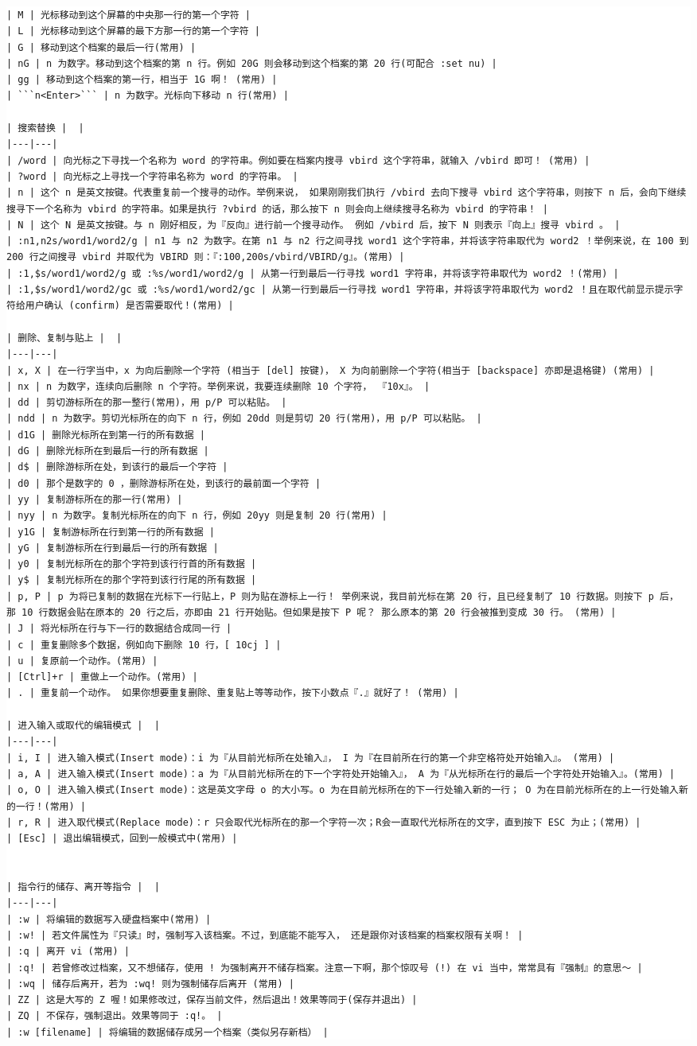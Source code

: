 ```
| M | 光标移动到这个屏幕的中央那一行的第一个字符 |
| L | 光标移动到这个屏幕的最下方那一行的第一个字符 |
| G | 移动到这个档案的最后一行(常用) |
| nG | n 为数字。移动到这个档案的第 n 行。例如 20G 则会移动到这个档案的第 20 行(可配合 :set nu) |
| gg | 移动到这个档案的第一行，相当于 1G 啊！ (常用) |
| ```n<Enter>``` | n 为数字。光标向下移动 n 行(常用) |

| 搜索替换 |  |
|---|---|
| /word | 向光标之下寻找一个名称为 word 的字符串。例如要在档案内搜寻 vbird 这个字符串，就输入 /vbird 即可！ (常用) |
| ?word | 向光标之上寻找一个字符串名称为 word 的字符串。 |
| n | 这个 n 是英文按键。代表重复前一个搜寻的动作。举例来说， 如果刚刚我们执行 /vbird 去向下搜寻 vbird 这个字符串，则按下 n 后，会向下继续搜寻下一个名称为 vbird 的字符串。如果是执行 ?vbird 的话，那么按下 n 则会向上继续搜寻名称为 vbird 的字符串！ |
| N | 这个 N 是英文按键。与 n 刚好相反，为『反向』进行前一个搜寻动作。 例如 /vbird 后，按下 N 则表示『向上』搜寻 vbird 。 |
| :n1,n2s/word1/word2/g | n1 与 n2 为数字。在第 n1 与 n2 行之间寻找 word1 这个字符串，并将该字符串取代为 word2 ！举例来说，在 100 到 200 行之间搜寻 vbird 并取代为 VBIRD 则：『:100,200s/vbird/VBIRD/g』。(常用) |
| :1,$s/word1/word2/g 或 :%s/word1/word2/g | 从第一行到最后一行寻找 word1 字符串，并将该字符串取代为 word2 ！(常用) |
| :1,$s/word1/word2/gc 或 :%s/word1/word2/gc | 从第一行到最后一行寻找 word1 字符串，并将该字符串取代为 word2 ！且在取代前显示提示字符给用户确认 (confirm) 是否需要取代！(常用) |

| 删除、复制与贴上 |  |
|---|---|
| x, X | 在一行字当中，x 为向后删除一个字符 (相当于 [del] 按键)， X 为向前删除一个字符(相当于 [backspace] 亦即是退格键) (常用) |
| nx | n 为数字，连续向后删除 n 个字符。举例来说，我要连续删除 10 个字符， 『10x』。 |
| dd | 剪切游标所在的那一整行(常用)，用 p/P 可以粘贴。 |
| ndd | n 为数字。剪切光标所在的向下 n 行，例如 20dd 则是剪切 20 行(常用)，用 p/P 可以粘贴。 |
| d1G | 删除光标所在到第一行的所有数据 |
| dG | 删除光标所在到最后一行的所有数据 |
| d$ | 删除游标所在处，到该行的最后一个字符 |
| d0 | 那个是数字的 0 ，删除游标所在处，到该行的最前面一个字符 |
| yy | 复制游标所在的那一行(常用) |
| nyy | n 为数字。复制光标所在的向下 n 行，例如 20yy 则是复制 20 行(常用) |
| y1G | 复制游标所在行到第一行的所有数据 |
| yG | 复制游标所在行到最后一行的所有数据 |
| y0 | 复制光标所在的那个字符到该行行首的所有数据 |
| y$ | 复制光标所在的那个字符到该行行尾的所有数据 |
| p, P | p 为将已复制的数据在光标下一行贴上，P 则为贴在游标上一行！ 举例来说，我目前光标在第 20 行，且已经复制了 10 行数据。则按下 p 后， 那 10 行数据会贴在原本的 20 行之后，亦即由 21 行开始贴。但如果是按下 P 呢？ 那么原本的第 20 行会被推到变成 30 行。 (常用) |
| J | 将光标所在行与下一行的数据结合成同一行 |
| c | 重复删除多个数据，例如向下删除 10 行，[ 10cj ] |
| u | 复原前一个动作。(常用) |
| [Ctrl]+r | 重做上一个动作。(常用) |
| . | 重复前一个动作。 如果你想要重复删除、重复贴上等等动作，按下小数点『.』就好了！ (常用) |

| 进入输入或取代的编辑模式 |  |
|---|---|
| i, I | 进入输入模式(Insert mode)：i 为『从目前光标所在处输入』， I 为『在目前所在行的第一个非空格符处开始输入』。 (常用) |
| a, A | 进入输入模式(Insert mode)：a 为『从目前光标所在的下一个字符处开始输入』， A 为『从光标所在行的最后一个字符处开始输入』。(常用) |
| o, O | 进入输入模式(Insert mode)：这是英文字母 o 的大小写。o 为在目前光标所在的下一行处输入新的一行； O 为在目前光标所在的上一行处输入新的一行！(常用) |
| r, R | 进入取代模式(Replace mode)：r 只会取代光标所在的那一个字符一次；R会一直取代光标所在的文字，直到按下 ESC 为止；(常用) |
| [Esc] | 退出编辑模式，回到一般模式中(常用) |


| 指令行的储存、离开等指令 |  |
|---|---|
| :w | 将编辑的数据写入硬盘档案中(常用) |
| :w! | 若文件属性为『只读』时，强制写入该档案。不过，到底能不能写入， 还是跟你对该档案的档案权限有关啊！ |
| :q | 离开 vi (常用) |
| :q! | 若曾修改过档案，又不想储存，使用 ! 为强制离开不储存档案。注意一下啊，那个惊叹号 (!) 在 vi 当中，常常具有『强制』的意思～ |
| :wq | 储存后离开，若为 :wq! 则为强制储存后离开 (常用) |
| ZZ | 这是大写的 Z 喔！如果修改过，保存当前文件，然后退出！效果等同于(保存并退出) |
| ZQ | 不保存，强制退出。效果等同于 :q!。 |
| :w [filename] | 将编辑的数据储存成另一个档案（类似另存新档） |
```